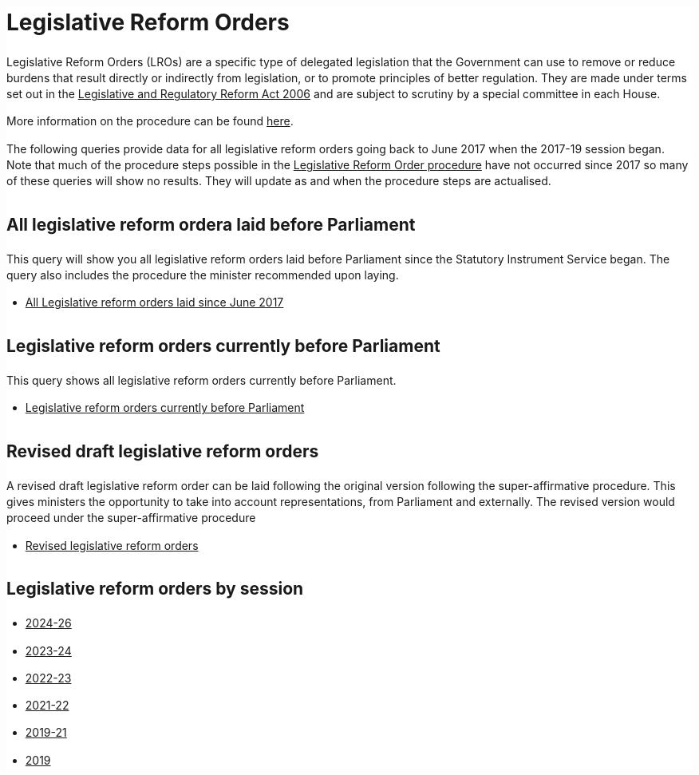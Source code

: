 # Legislative Reform Orders

Legislative Reform Orders (LROs) are a specific type of delegated legislation that the Government can use to remove or reduce burdens that result directly or indirectly from legislation, or to promote principles of better regulation. They are made under terms set out in the [Legislative and Regulatory Reform Act 2006](https://www.legislation.gov.uk/id/ukpga/2006/51) and are subject to scrutiny by a special committee in each House. 

More information on the procedure can be found [here](https://guidetoprocedure.parliament.uk/articles/hXWTXRVg/legislative-reform-orders). 

The following queries provide data for all legislative reform orders going back to June 2017 when the 2017-19 session began. Note that much of the procedure steps possible in the [Legislative Reform Order procedure](https://ukparliament.github.io/ontologies/procedure/maps/legislation/secondary/statutory-instruments/super-affirmative-procedures/#legislative-reform-order) have not occurred since 2017 so many of these queries will show no results. They will update as and when the procedure steps are actualised. 

## All legislative reform ordera laid before Parliament

This query will show you all legislative reform orders laid before Parliament since the Statutory Instrument Service began. The query also includes the procedure the minister recommended upon laying. 

* [All Legislative reform orders laid since June 2017](https://api.parliament.uk/s/4b9b4716) 

## Legislative reform orders currently before Parliament

This query shows all legislative reform orders currently before Parliament.

* [Legislative reform orders currently before Parliament](https://api.parliament.uk/s/93d9b73c)

## Revised draft legislative reform orders

A revised draft legislative reform order can be laid following the original version following the super-affirmative procedure. This gives ministers the opportunity to take into account representations, from Parliament and externally.  The revised version would proceed under the super-affirmative procedure

* [Revised legislative reform orders](https://api.parliament.uk/s/a7b4d3bf)

## Legislative reform orders by session

* [2024-26](https://shortener120181217063232.azurewebsites.net/s/ad08e18a)

* [2023-24](https://api.parliament.uk/s/959d6b16)

* [2022-23](https://api.parliament.uk/s/5b509a1c) 

* [2021-22](https://api.parliament.uk/s/f041211b)

* [2019-21](https://api.parliament.uk/s/75fea3e0)

* [2019](https://api.parliament.uk/s/6cb046fd)
